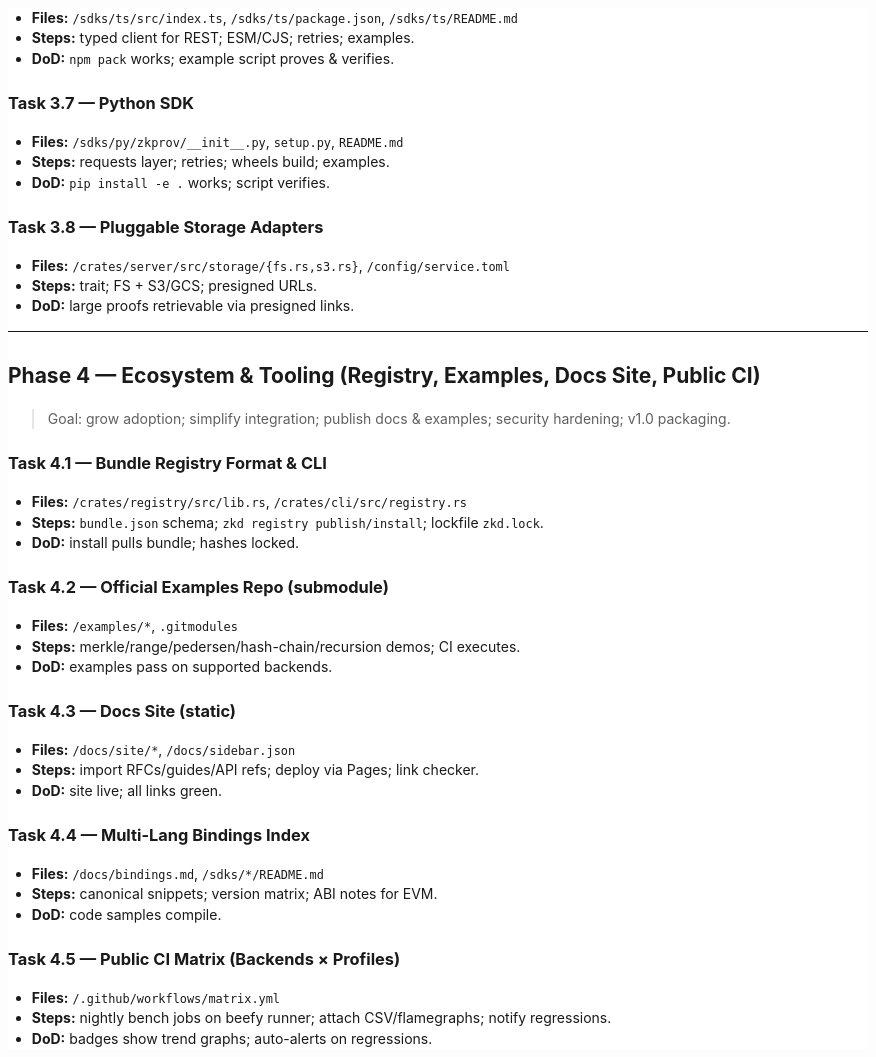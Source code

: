 * **Files:** `/sdks/ts/src/index.ts`, `/sdks/ts/package.json`, `/sdks/ts/README.md`
* **Steps:** typed client for REST; ESM/CJS; retries; examples.
* **DoD:** `npm pack` works; example script proves & verifies.

### Task 3.7 — Python SDK

* **Files:** `/sdks/py/zkprov/__init__.py`, `setup.py`, `README.md`
* **Steps:** requests layer; retries; wheels build; examples.
* **DoD:** `pip install -e .` works; script verifies.

### Task 3.8 — Pluggable Storage Adapters

* **Files:** `/crates/server/src/storage/{fs.rs,s3.rs}`, `/config/service.toml`
* **Steps:** trait; FS + S3/GCS; presigned URLs.
* **DoD:** large proofs retrievable via presigned links.

---

## Phase 4 — Ecosystem & Tooling (Registry, Examples, Docs Site, Public CI)

> Goal: grow adoption; simplify integration; publish docs & examples; security hardening; v1.0 packaging.

### Task 4.1 — Bundle Registry Format & CLI

* **Files:** `/crates/registry/src/lib.rs`, `/crates/cli/src/registry.rs`
* **Steps:** `bundle.json` schema; `zkd registry publish/install`; lockfile `zkd.lock`.
* **DoD:** install pulls bundle; hashes locked.

### Task 4.2 — Official Examples Repo (submodule)

* **Files:** `/examples/*`, `.gitmodules`
* **Steps:** merkle/range/pedersen/hash-chain/recursion demos; CI executes.
* **DoD:** examples pass on supported backends.

### Task 4.3 — Docs Site (static)

* **Files:** `/docs/site/*`, `/docs/sidebar.json`
* **Steps:** import RFCs/guides/API refs; deploy via Pages; link checker.
* **DoD:** site live; all links green.

### Task 4.4 — Multi-Lang Bindings Index

* **Files:** `/docs/bindings.md`, `/sdks/*/README.md`
* **Steps:** canonical snippets; version matrix; ABI notes for EVM.
* **DoD:** code samples compile.

### Task 4.5 — Public CI Matrix (Backends × Profiles)

* **Files:** `/.github/workflows/matrix.yml`
* **Steps:** nightly bench jobs on beefy runner; attach CSV/flamegraphs; notify regressions.
* **DoD:** badges show trend graphs; auto-alerts on regressions.
